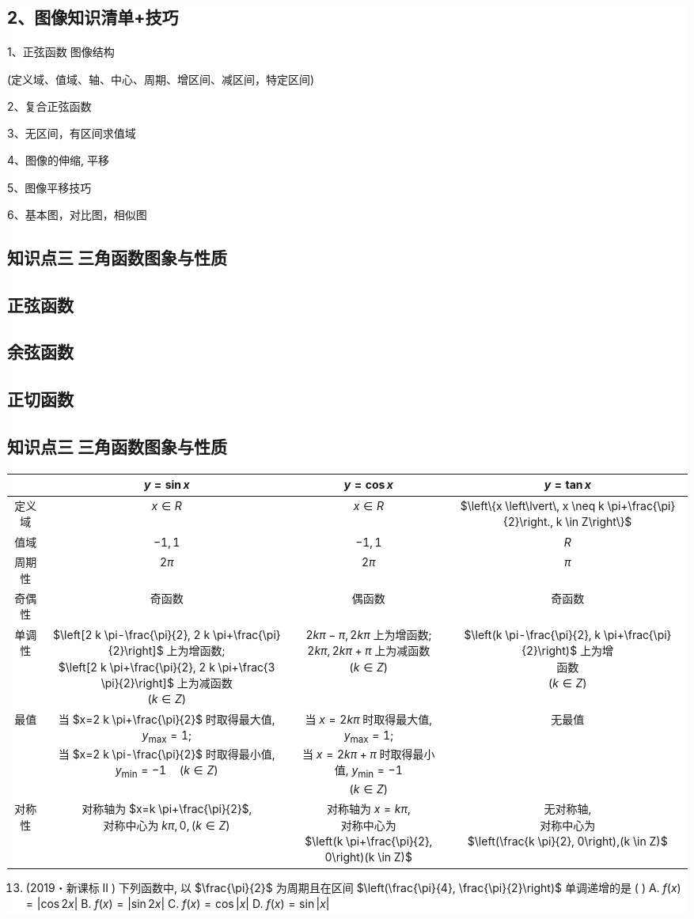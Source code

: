 

## 2、图像知识清单+技巧



1、正弦函数 图像结构

(定义域、值域、轴、中心、周期、增区间、减区间，特定区间)

2、复合正弦函数

3、无区间，有区间求值域

4、图像的伸缩, 平移

5、图像平移技巧

6、基本图，对比图，相似图

## 知识点三 三角函数图象与性质

## 正弦函数



## 余弦函数



## 正切函数



## 知识点三 三角函数图象与性质

|  | $y=\sin x$ | $y=\cos x$ | $y=\tan x$ |
| :---: | :---: | :---: | :---: |
| 定义域 | $x \in R$ | $x \in R$ | $\left\{x \left\lvert\, x \neq k \pi+\frac{\pi}{2}\right., k \in Z\right\}$ |
| 值域 | $-1,1$ | $-1,1$ | $R$ |
| 周期性 | $2 \pi$ | $2 \pi$ | $\pi$ |
| 奇偶性 | 奇函数 | 偶函数 | 奇函数 |
| 单调性 | $\left[2 k \pi-\frac{\pi}{2}, 2 k \pi+\frac{\pi}{2}\right]$ 上为增函数; <br> $\left[2 k \pi+\frac{\pi}{2}, 2 k \pi+\frac{3 \pi}{2}\right]$ 上为减函数 <br> $(k \in Z)$ | $2 k \pi-\pi, 2 k \pi$ 上为增函数; <br> $2 k \pi, 2 k \pi+\pi$ 上为减函数 <br> $(k \in Z)$ | $\left(k \pi-\frac{\pi}{2}, k \pi+\frac{\pi}{2}\right)$ 上为增 <br> 函数 <br> $(k \in Z)$ |
| 最值 | 当 $x=2 k \pi+\frac{\pi}{2}$ 时取得最大值, <br> $y_{\max }=1$; <br> 当 $x=2 k \pi-\frac{\pi}{2}$ 时取得最小值, <br> $y_{\min }=-1 \quad(k \in Z)$ | 当 $x=2 k \pi$ 时取得最大值, <br> $y_{\max }=1 ;$ <br> 当 $x=2 k \pi+\pi$ 时取得最小 <br> 值, $y_{\min }=-1$ <br> $(k \in Z)$ | 无最值 |
| 对称性 | 对称轴为 $x=k \pi+\frac{\pi}{2}$, <br> 对称中心为 $k \pi, 0,(k \in Z)$ | 对称轴为 $x=k \pi$, <br> 对称中心为 <br> $\left(k \pi+\frac{\pi}{2}, 0\right)(k \in Z)$ | 无对称轴, <br> 对称中心为 <br> $\left(\frac{k \pi}{2}, 0\right),(k \in Z)$ |

13. (2019・新课标 II ) 下列函数中, 以 $\frac{\pi}{2}$ 为周期且在区间 $\left(\frac{\pi}{4}, \frac{\pi}{2}\right)$ 单调递增的是 ( )
A. $f(x)=|\cos 2 x|$
B. $f(x)=|\sin 2 x|$
C. $f(x)=\cos |x|$
D. $f(x)=\sin |x|$
